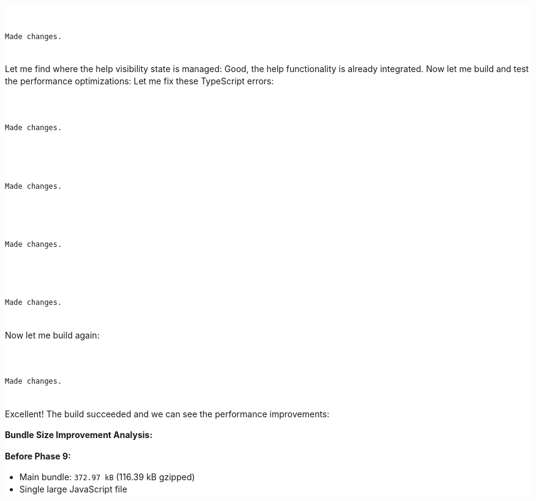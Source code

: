 ```


Made changes.


```
Let me find where the help visibility state is managed: Good, the help functionality is already integrated. Now let me build and test the performance optimizations: Let me fix these TypeScript errors: 
```


Made changes.


```

```


Made changes.


```

```


Made changes.


```

```


Made changes.


```
Now let me build again: 
```


Made changes.


```
Excellent! The build succeeded and we can see the performance improvements:

**Bundle Size Improvement Analysis:**

**Before Phase 9:**
- Main bundle: `372.97 kB` (116.39 kB gzipped)
- Single large JavaScript file
